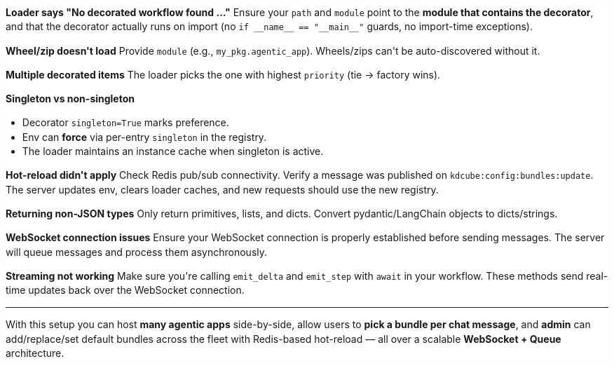 **Loader says "No decorated workflow found …"**
Ensure your `path` and `module` point to the **module that contains the decorator**, and that the decorator actually runs on import (no `if __name__ == "__main__"` guards, no import-time exceptions).

**Wheel/zip doesn't load**
Provide `module` (e.g., `my_pkg.agentic_app`). Wheels/zips can't be auto-discovered without it.

**Multiple decorated items**
The loader picks the one with highest `priority` (tie → factory wins).

**Singleton vs non-singleton**
* Decorator `singleton=True` marks preference.
* Env can **force** via per-entry `singleton` in the registry.
* The loader maintains an instance cache when singleton is active.

**Hot-reload didn't apply**
Check Redis pub/sub connectivity. Verify a message was published on `kdcube:config:bundles:update`. The server updates env, clears loader caches, and new requests should use the new registry.

**Returning non-JSON types**
Only return primitives, lists, and dicts. Convert pydantic/LangChain objects to dicts/strings.

**WebSocket connection issues**
Ensure your WebSocket connection is properly established before sending messages. The server will queue messages and process them asynchronously.

**Streaming not working**
Make sure you're calling `emit_delta` and `emit_step` with `await` in your workflow. These methods send real-time updates back over the WebSocket connection.

---

With this setup you can host **many agentic apps** side-by-side, allow users to **pick a bundle per chat message**, 
and **admin** can add/replace/set default bundles across the fleet with Redis-based hot-reload — all over a scalable **WebSocket + Queue** architecture.